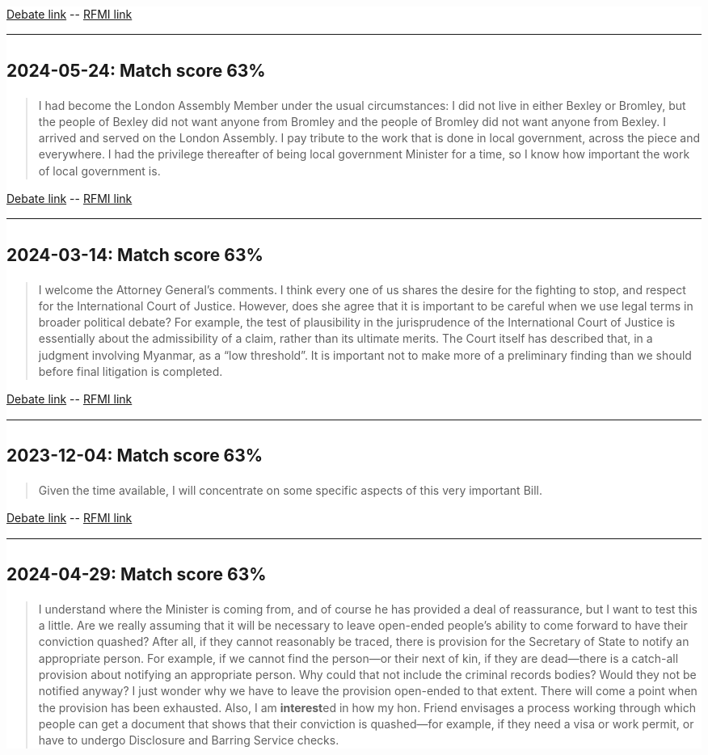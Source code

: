 [Debate link](https://www.theyworkforyou.com/debates/?id=2024-04-29a.87.2)  --  [RFMI link](https://www.theyworkforyou.com/mp/13736/register)


---



## 2024-05-24: Match score 63%

>I had become the London Assembly Member under the usual circumstances: I did not live in either Bexley or Bromley, but the people of Bexley did not want anyone from Bromley and the people of Bromley did not want anyone from Bexley. I arrived and served on the London Assembly. I pay tribute to the work that is done in local government, across the piece and everywhere. I had the privilege thereafter of being local government Minister for a time, so I know how important the work of local government is.

[Debate link](https://www.theyworkforyou.com/debates/?id=2024-05-24c.1217.1)  --  [RFMI link](https://www.theyworkforyou.com/mp/13736/register)


---



## 2024-03-14: Match score 63%

>I welcome the Attorney General’s comments. I think every one of us shares the desire for the fighting to stop, and respect for the International Court of Justice. However, does she agree that it is important to be careful when we use legal terms in broader political debate? For example, the test of plausibility in the jurisprudence of the International Court of Justice is essentially about the admissibility of a claim, rather than its ultimate merits. The Court itself has described that, in a judgment involving Myanmar, as a “low threshold”. It is important not to make more of a preliminary finding than we should before final litigation is completed.

[Debate link](https://www.theyworkforyou.com/debates/?id=2024-03-14d.422.5)  --  [RFMI link](https://www.theyworkforyou.com/mp/13736/register)


---



## 2023-12-04: Match score 63%

>Given the time available, I will concentrate on some specific aspects of this very important Bill.

[Debate link](https://www.theyworkforyou.com/debates/?id=2023-12-04d.107.2)  --  [RFMI link](https://www.theyworkforyou.com/mp/13736/register)


---



## 2024-04-29: Match score 63%

>I understand where the Minister is coming from, and of course he has provided a deal of reassurance, but I want to test this a little. Are we really assuming that it will be necessary to leave open-ended people’s ability to come forward to have their conviction quashed? After all, if they cannot reasonably be traced, there is provision for the Secretary of State to notify an appropriate person. For example, if we cannot find the person—or their next of kin, if they are dead—there is a catch-all provision about notifying an appropriate person. Why could that not include the criminal records bodies? Would they not be notified anyway? I just wonder why we have to leave the provision open-ended to that extent. There will come a point when the provision has been exhausted. Also, I am **interest**ed in how my hon. Friend envisages a process working through which people can get a document that shows that their conviction is quashed—for example, if they need a visa or work permit, or have to undergo Disclosure and Barring Service checks.
